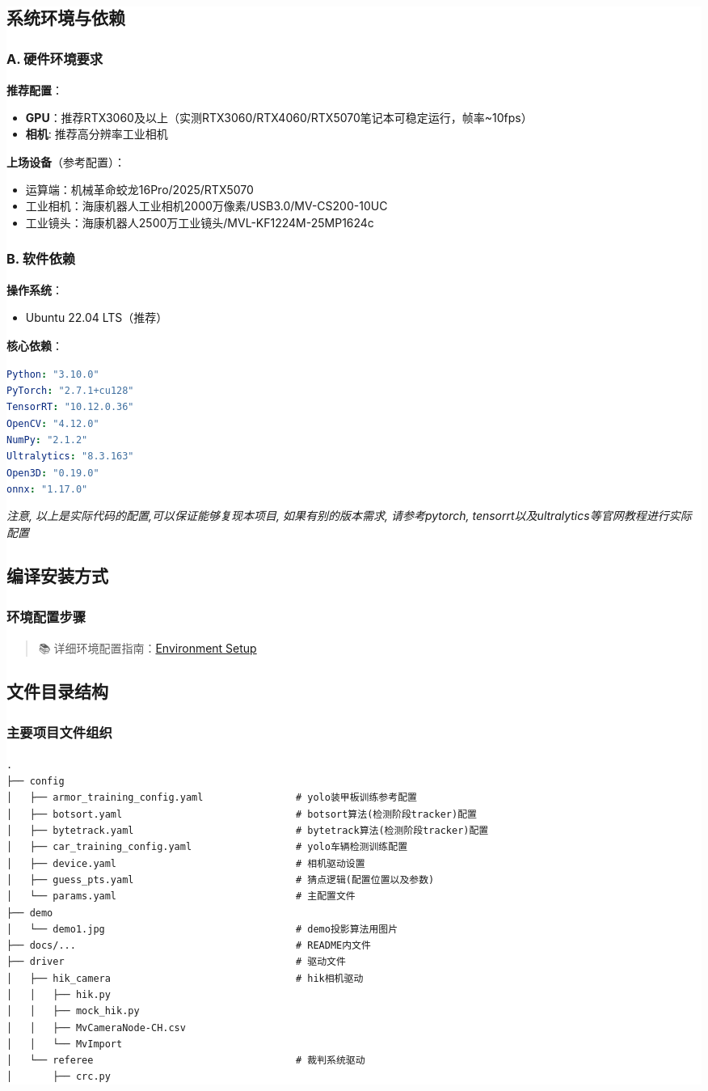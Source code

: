 

## 系统环境与依赖

### A. 硬件环境要求

**推荐配置**：
- **GPU**：推荐RTX3060及以上（实测RTX3060/RTX4060/RTX5070笔记本可稳定运行，帧率~10fps）
- **相机**: 推荐高分辨率工业相机

**上场设备**（参考配置）：
- 运算端：机械革命蛟龙16Pro/2025/RTX5070
- 工业相机：海康机器人工业相机2000万像素/USB3.0/MV-CS200-10UC
- 工业镜头：海康机器人2500万工业镜头/MVL-KF1224M-25MP1624c

### B. 软件依赖

**操作系统**：
- Ubuntu 22.04 LTS（推荐）

**核心依赖**：
```yaml
Python: "3.10.0"
PyTorch: "2.7.1+cu128"
TensorRT: "10.12.0.36"
OpenCV: "4.12.0"
NumPy: "2.1.2"
Ultralytics: "8.3.163"
Open3D: "0.19.0"
onnx: "1.17.0"
```
*注意, 以上是实际代码的配置,可以保证能够复现本项目, 如果有别的版本需求, 请参考pytorch, tensorrt以及ultralytics等官网教程进行实际配置*

## 编译安装方式

### 环境配置步骤


> 📚 详细环境配置指南：[Environment Setup](./docs/env.md)

## 文件目录结构

### 主要项目文件组织

```shell
.
├── config
│   ├── armor_training_config.yaml                # yolo装甲板训练参考配置
│   ├── botsort.yaml                              # botsort算法(检测阶段tracker)配置
│   ├── bytetrack.yaml                            # bytetrack算法(检测阶段tracker)配置
│   ├── car_training_config.yaml                  # yolo车辆检测训练配置
│   ├── device.yaml                               # 相机驱动设置
│   ├── guess_pts.yaml                            # 猜点逻辑(配置位置以及参数)
│   └── params.yaml                               # 主配置文件
├── demo
│   └── demo1.jpg                                 # demo投影算法用图片
├── docs/...                                      # README内文件
├── driver                                        # 驱动文件
│   ├── hik_camera                                # hik相机驱动
│   │   ├── hik.py                               
│   │   ├── mock_hik.py
│   │   ├── MvCameraNode-CH.csv
│   │   └── MvImport                  
│   └── referee                                   # 裁判系统驱动
│       ├── crc.py
```
